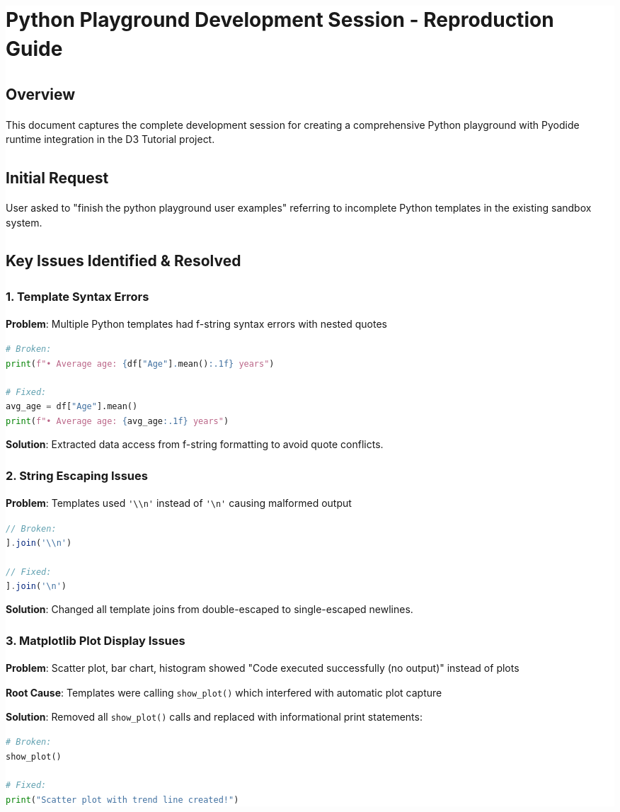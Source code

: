 # Python Playground Development Session - Reproduction Guide

## Overview
This document captures the complete development session for creating a comprehensive Python playground with Pyodide runtime integration in the D3 Tutorial project.

## Initial Request
User asked to "finish the python playground user examples" referring to incomplete Python templates in the existing sandbox system.

## Key Issues Identified & Resolved

### 1. **Template Syntax Errors**
**Problem**: Multiple Python templates had f-string syntax errors with nested quotes
```python
# Broken:
print(f"• Average age: {df["Age"].mean():.1f} years")

# Fixed:
avg_age = df["Age"].mean()
print(f"• Average age: {avg_age:.1f} years")
```

**Solution**: Extracted data access from f-string formatting to avoid quote conflicts.

### 2. **String Escaping Issues**
**Problem**: Templates used `'\\n'` instead of `'\n'` causing malformed output
```javascript
// Broken:
].join('\\n')

// Fixed: 
].join('\n')
```

**Solution**: Changed all template joins from double-escaped to single-escaped newlines.

### 3. **Matplotlib Plot Display Issues**
**Problem**: Scatter plot, bar chart, histogram showed "Code executed successfully (no output)" instead of plots

**Root Cause**: Templates were calling `show_plot()` which interfered with automatic plot capture

**Solution**: Removed all `show_plot()` calls and replaced with informational print statements:
```python
# Broken:
show_plot()

# Fixed:
print("Scatter plot with trend line created!")
```
